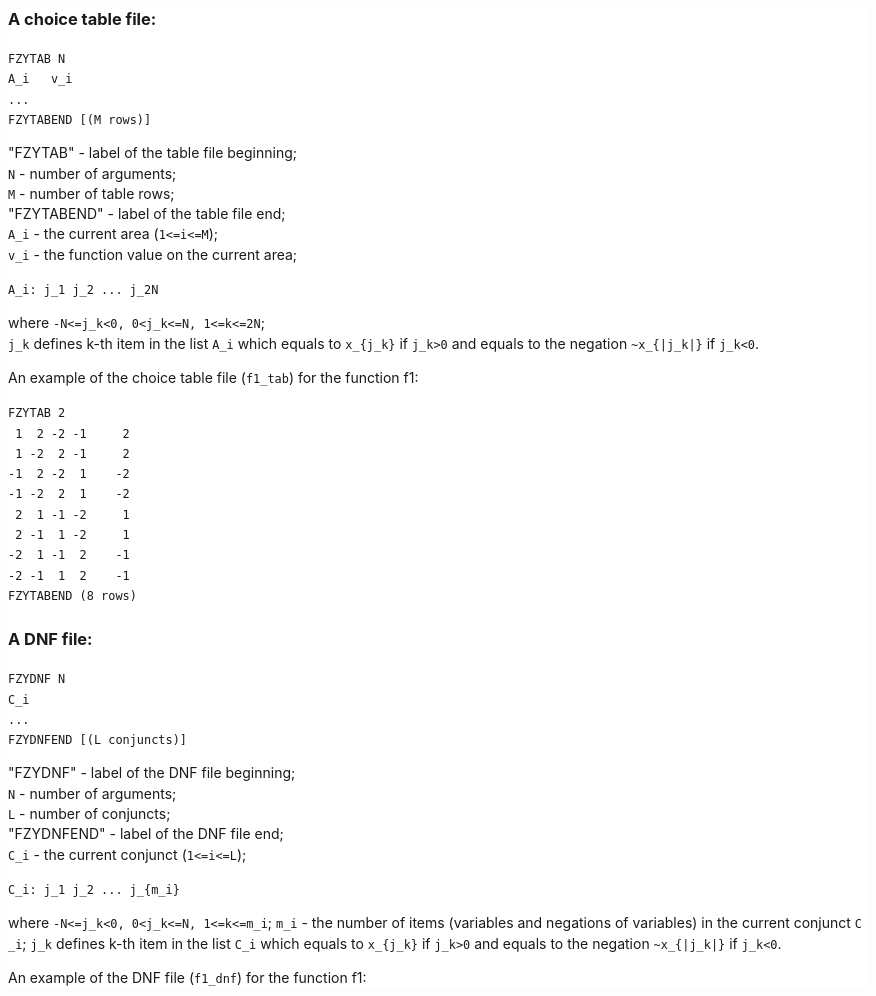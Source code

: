### A choice table file:


    FZYTAB N  
    A_i   v_i  
    ...  
    FZYTABEND [(M rows)]  

"FZYTAB" - label of the table file beginning;  
`N` - number of arguments;  
`M` - number of table rows;  
"FZYTABEND" - label of the table file end;  
`A_i` - the current area (`1<=i<=M`);  
`v_i` - the function value on the current area;  

    A_i: j_1 j_2 ... j_2N

where `-N<=j_k<0, 0<j_k<=N, 1<=k<=2N`;  
`j_k` defines k-th item in the list `A_i` which equals to `x_{j_k}` if `j_k>0` and equals to the negation `~x_{|j_k|}` if `j_k<0`.

An example of the choice table file (`f1_tab`) for the function f1:

    FZYTAB 2  
     1  2 -2 -1     2  
     1 -2  2 -1     2  
    -1  2 -2  1    -2  
    -1 -2  2  1    -2  
     2  1 -1 -2     1  
     2 -1  1 -2     1  
    -2  1 -1  2    -1  
    -2 -1  1  2    -1  
    FZYTABEND (8 rows)

### A DNF file:

    FZYDNF N
    C_i
    ...
    FZYDNFEND [(L conjuncts)]

"FZYDNF" - label of the DNF file beginning;  
`N` - number of arguments;  
`L` - number of conjuncts;  
"FZYDNFEND" - label of the DNF file end;  
`C_i` - the current conjunct (`1<=i<=L`);  

    C_i: j_1 j_2 ... j_{m_i}

where `-N<=j_k<0, 0<j_k<=N, 1<=k<=m_i`;
`m_i` - the number of items (variables and negations of variables) in the current conjunct `C_i`; `j_k` defines k-th item in the list `C_i` which equals to `x_{j_k}` if `j_k>0` and equals to the negation `~x_{|j_k|}` if `j_k<0`.

An example of the DNF file (`f1_dnf`) for the function f1:
